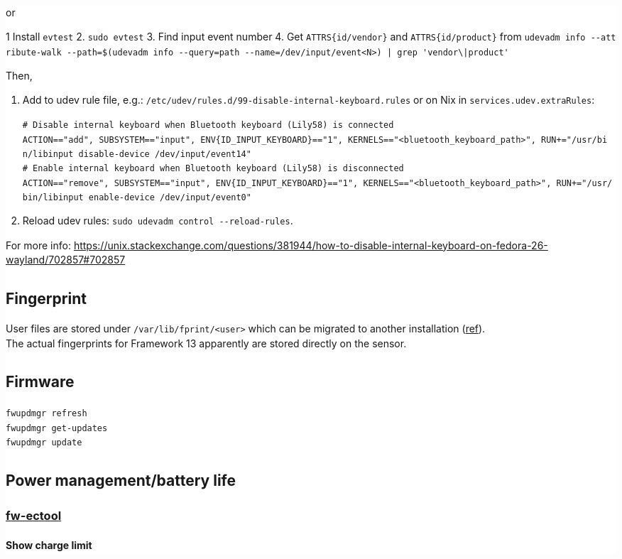 or

1 Install `evtest`
2. `sudo evtest`
3. Find input event number
4. Get `ATTRS{id/vendor}` and `ATTRS{id/product}` from `udevadm info --attribute-walk --path=$(udevadm info --query=path --name=/dev/input/event<N>) | grep 'vendor\|product'`

Then,

1. Add to udev rule file, e.g.: `/etc/udev/rules.d/99-disable-internal-keyboard.rules` or on Nix in `services.udev.extraRules`:

    ```text
    # Disable internal keyboard when Bluetooth keyboard (Lily58) is connected
    ACTION=="add", SUBSYSTEM=="input", ENV{ID_INPUT_KEYBOARD}=="1", KERNELS=="<bluetooth_keyboard_path>", RUN+="/usr/bin/libinput disable-device /dev/input/event14"
    # Enable internal keyboard when Bluetooth keyboard (Lily58) is disconnected
    ACTION=="remove", SUBSYSTEM=="input", ENV{ID_INPUT_KEYBOARD}=="1", KERNELS=="<bluetooth_keyboard_path>", RUN+="/usr/bin/libinput enable-device /dev/input/event0"
    ```

2. Reload udev rules: `sudo udevadm control --reload-rules`.

For more info: <https://unix.stackexchange.com/questions/381944/how-to-disable-internal-keyboard-on-fedora-26-wayland/702857#702857>

## Fingerprint

User files are stored under `/var/lib/fprint/<user>` which can be migrated to another installation ([ref](https://community.frame.work/t/cross-distro-dualboot-and-or-reinstall-save-your-var-lib-fprint-user-files-from-the-one-that-works/12908/2)).\
The actual fingerprints for Framework 13 apparently are stored directly on the sensor.

## Firmware

```sh
fwupdmgr refresh
fwupdmgr get-updates
fwupdmgr update
```

## Power management/battery life

### [fw-ectool](https://gitlab.howett.net/DHowett/ectool)

#### Show charge limit
